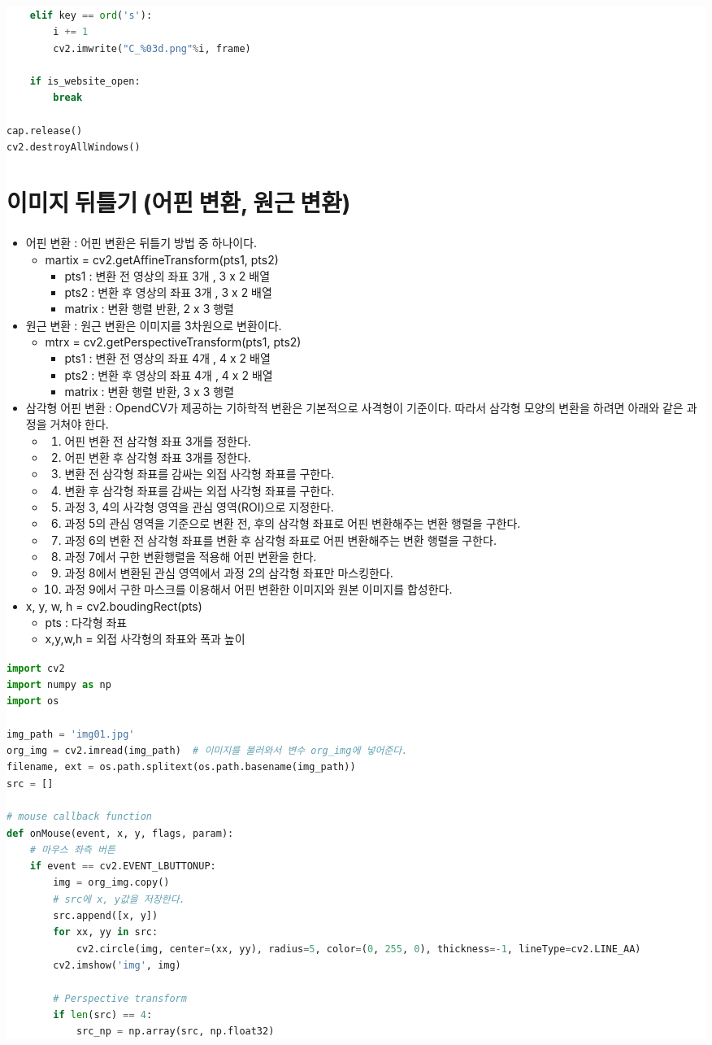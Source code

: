 ```python
    elif key == ord('s'):
        i += 1
        cv2.imwrite("C_%03d.png"%i, frame)

    if is_website_open:
        break

cap.release()
cv2.destroyAllWindows()
```

# 이미지 뒤틀기 (어핀 변환, 원근 변환)
* 어핀 변환 : 어핀 변환은 뒤틀기 방법 중 하나이다.   
     * martix = cv2.getAffineTransform(pts1, pts2)    
          * pts1 : 변환 전 영상의 좌표 3개 , 3 x 2 배열   
          * pts2 : 변환 후 영상의 좌표 3개 , 3 x 2 배열   
          * matrix : 변환 행렬 반환, 2 x 3 행렬
* 원근 변환 : 원근 변환은 이미지를 3차원으로 변환이다.   
    * mtrx = cv2.getPerspectiveTransform(pts1, pts2)   
         * pts1 : 변환 전 영상의 좌표 4개 , 4 x 2 배열   
         * pts2 : 변환 후 영상의 좌표 4개 , 4 x 2 배열   
         * matrix : 변환 행렬 반환, 3 x 3 행렬
* 삼각형 어핀 변환 : OpendCV가 제공하는 기하학적 변환은 기본적으로 사격형이 기준이다. 따라서 삼각형 모양의 변환을 하려면 아래와 같은 과정을 거쳐야 한다.
    + 1. 어핀 변환 전 삼각형 좌표 3개를 정한다.
    + 2. 어핀 변환 후 삼각형 좌표 3개를 정한다.
    + 3. 변환 전 삼각형 좌표를 감싸는 외접 사각형 좌표를 구한다.
    + 4. 변환 후 삼각형 좌표를 감싸는 외접 사각형 좌표를 구한다.
    + 5. 과정 3, 4의 사각형 영역을 관심 영역(ROI)으로 지정한다.
    + 6. 과정 5의 관심 영역을 기준으로 변환 전, 후의 삼각형 좌표로 어핀 변환해주는 변환 행렬을 구한다.
    + 7. 과정 6의 변환 전 삼각형 좌표를 변환 후 삼각형 좌표로 어핀 변환해주는 변환 행렬을 구한다.
    + 8. 과정 7에서 구한 변환행렬을 적용해 어핀 변환을 한다.
    + 9. 과정 8에서 변환된 관심 영역에서 과정 2의 삼각형 좌표만 마스킹한다.
    + 10. 과정 9에서 구한 마스크를 이용해서 어핀 변환한 이미지와 원본 이미지를 합성한다.
* x, y, w, h = cv2.boudingRect(pts)
    * pts : 다각형 좌표
    * x,y,w,h = 외접 사각형의 좌표와 폭과 높이

```python
import cv2
import numpy as np
import os

img_path = 'img01.jpg'
org_img = cv2.imread(img_path)  # 이미지를 불러와서 변수 org_img에 넣어준다.
filename, ext = os.path.splitext(os.path.basename(img_path))
src = []

# mouse callback function
def onMouse(event, x, y, flags, param):
    # 마우스 좌측 버튼
    if event == cv2.EVENT_LBUTTONUP:
        img = org_img.copy()
        # src에 x, y값을 저장한다.
        src.append([x, y])
        for xx, yy in src:
            cv2.circle(img, center=(xx, yy), radius=5, color=(0, 255, 0), thickness=-1, lineType=cv2.LINE_AA)
        cv2.imshow('img', img)

        # Perspective transform
        if len(src) == 4:
            src_np = np.array(src, np.float32)
```
